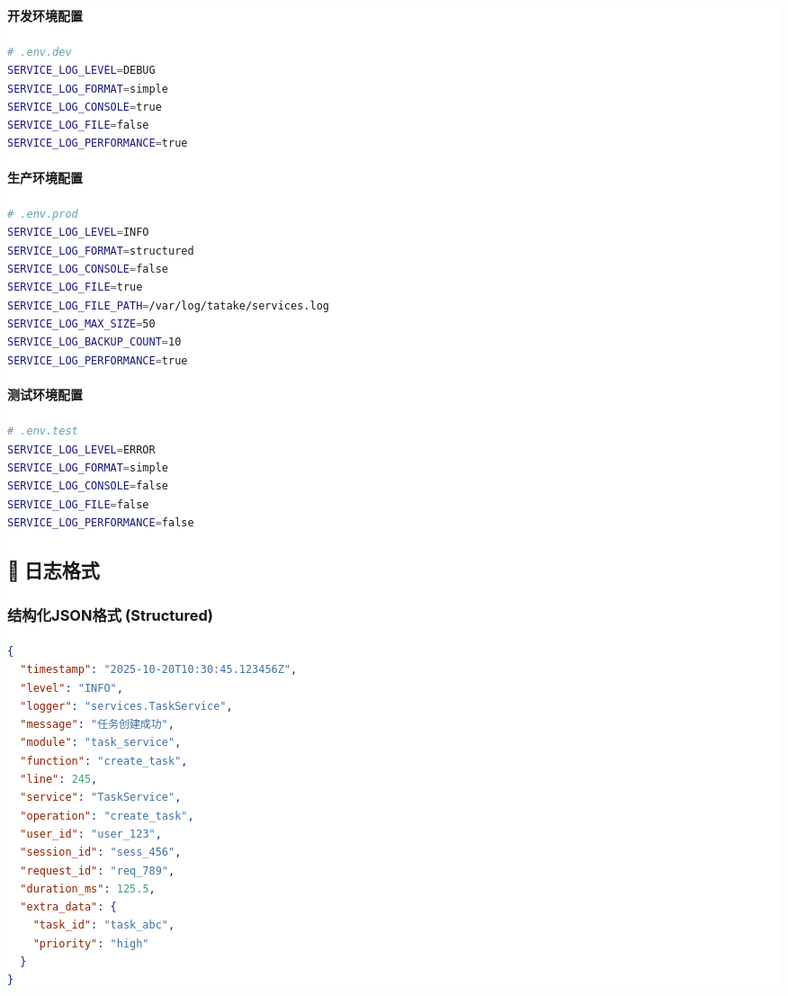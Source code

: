 #### 开发环境配置

```bash
# .env.dev
SERVICE_LOG_LEVEL=DEBUG
SERVICE_LOG_FORMAT=simple
SERVICE_LOG_CONSOLE=true
SERVICE_LOG_FILE=false
SERVICE_LOG_PERFORMANCE=true
```

#### 生产环境配置

```bash
# .env.prod
SERVICE_LOG_LEVEL=INFO
SERVICE_LOG_FORMAT=structured
SERVICE_LOG_CONSOLE=false
SERVICE_LOG_FILE=true
SERVICE_LOG_FILE_PATH=/var/log/tatake/services.log
SERVICE_LOG_MAX_SIZE=50
SERVICE_LOG_BACKUP_COUNT=10
SERVICE_LOG_PERFORMANCE=true
```

#### 测试环境配置

```bash
# .env.test
SERVICE_LOG_LEVEL=ERROR
SERVICE_LOG_FORMAT=simple
SERVICE_LOG_CONSOLE=false
SERVICE_LOG_FILE=false
SERVICE_LOG_PERFORMANCE=false
```

## 📝 日志格式

### 结构化JSON格式 (Structured)

```json
{
  "timestamp": "2025-10-20T10:30:45.123456Z",
  "level": "INFO",
  "logger": "services.TaskService",
  "message": "任务创建成功",
  "module": "task_service",
  "function": "create_task",
  "line": 245,
  "service": "TaskService",
  "operation": "create_task",
  "user_id": "user_123",
  "session_id": "sess_456",
  "request_id": "req_789",
  "duration_ms": 125.5,
  "extra_data": {
    "task_id": "task_abc",
    "priority": "high"
  }
}
```
